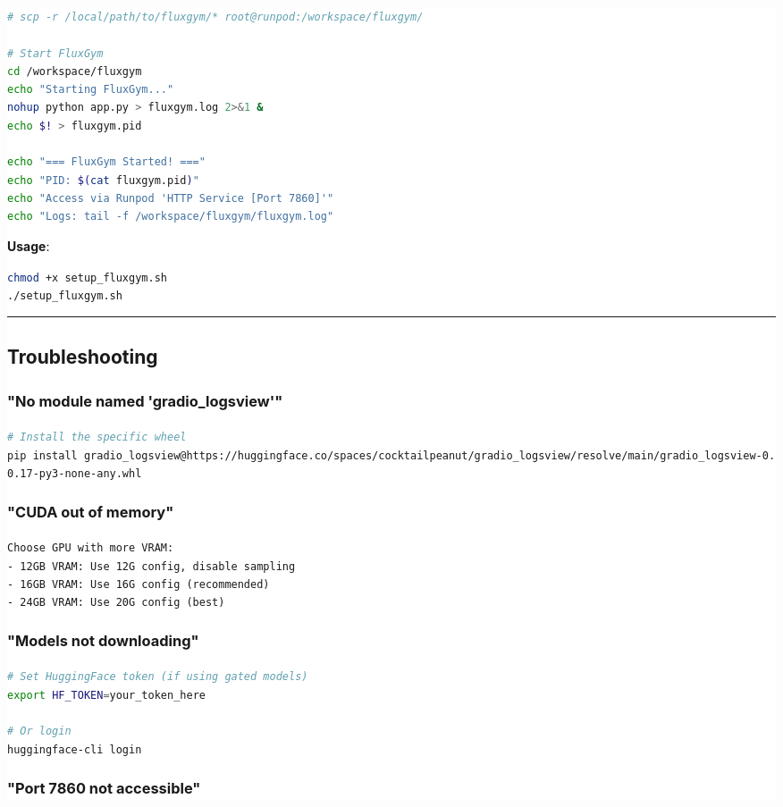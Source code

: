 ```bash
# scp -r /local/path/to/fluxgym/* root@runpod:/workspace/fluxgym/

# Start FluxGym
cd /workspace/fluxgym
echo "Starting FluxGym..."
nohup python app.py > fluxgym.log 2>&1 &
echo $! > fluxgym.pid

echo "=== FluxGym Started! ==="
echo "PID: $(cat fluxgym.pid)"
echo "Access via Runpod 'HTTP Service [Port 7860]'"
echo "Logs: tail -f /workspace/fluxgym/fluxgym.log"
```

**Usage**:
```bash
chmod +x setup_fluxgym.sh
./setup_fluxgym.sh
```

---

## Troubleshooting

### "No module named 'gradio_logsview'"

```bash
# Install the specific wheel
pip install gradio_logsview@https://huggingface.co/spaces/cocktailpeanut/gradio_logsview/resolve/main/gradio_logsview-0.0.17-py3-none-any.whl
```

### "CUDA out of memory"

```
Choose GPU with more VRAM:
- 12GB VRAM: Use 12G config, disable sampling
- 16GB VRAM: Use 16G config (recommended)
- 24GB VRAM: Use 20G config (best)
```

### "Models not downloading"

```bash
# Set HuggingFace token (if using gated models)
export HF_TOKEN=your_token_here

# Or login
huggingface-cli login
```

### "Port 7860 not accessible"

